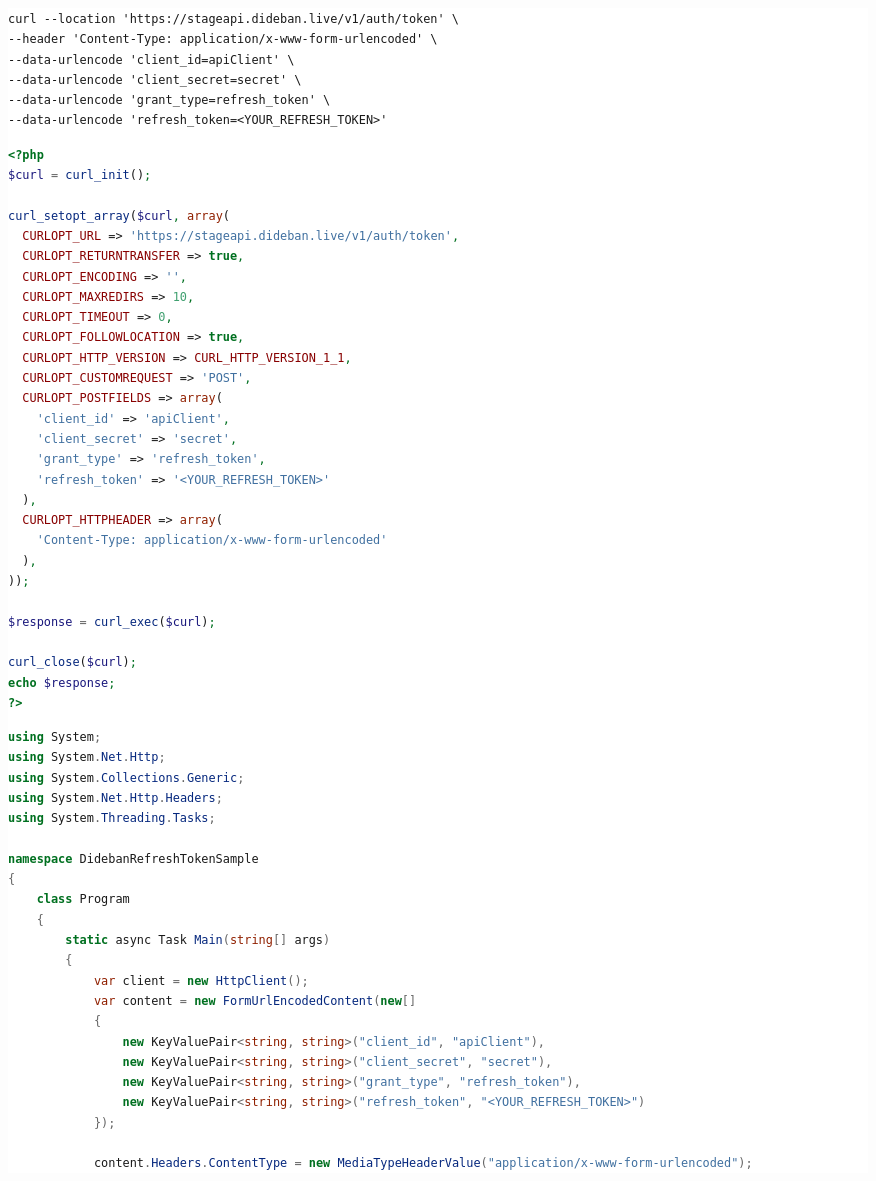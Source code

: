 ```shell
curl --location 'https://stageapi.dideban.live/v1/auth/token' \
--header 'Content-Type: application/x-www-form-urlencoded' \
--data-urlencode 'client_id=apiClient' \
--data-urlencode 'client_secret=secret' \
--data-urlencode 'grant_type=refresh_token' \
--data-urlencode 'refresh_token=<YOUR_REFRESH_TOKEN>'
```

```php
<?php
$curl = curl_init();

curl_setopt_array($curl, array(
  CURLOPT_URL => 'https://stageapi.dideban.live/v1/auth/token',
  CURLOPT_RETURNTRANSFER => true,
  CURLOPT_ENCODING => '',
  CURLOPT_MAXREDIRS => 10,
  CURLOPT_TIMEOUT => 0,
  CURLOPT_FOLLOWLOCATION => true,
  CURLOPT_HTTP_VERSION => CURL_HTTP_VERSION_1_1,
  CURLOPT_CUSTOMREQUEST => 'POST',
  CURLOPT_POSTFIELDS => array(
    'client_id' => 'apiClient',
    'client_secret' => 'secret',
    'grant_type' => 'refresh_token',
    'refresh_token' => '<YOUR_REFRESH_TOKEN>'
  ),
  CURLOPT_HTTPHEADER => array(
    'Content-Type: application/x-www-form-urlencoded'
  ),
));

$response = curl_exec($curl);

curl_close($curl);
echo $response;
?>
```

```csharp
using System;
using System.Net.Http;
using System.Collections.Generic;
using System.Net.Http.Headers;
using System.Threading.Tasks;

namespace DidebanRefreshTokenSample
{
    class Program
    {
        static async Task Main(string[] args)
        {
            var client = new HttpClient();
            var content = new FormUrlEncodedContent(new[]
            {
                new KeyValuePair<string, string>("client_id", "apiClient"),
                new KeyValuePair<string, string>("client_secret", "secret"),
                new KeyValuePair<string, string>("grant_type", "refresh_token"),
                new KeyValuePair<string, string>("refresh_token", "<YOUR_REFRESH_TOKEN>")
            });

            content.Headers.ContentType = new MediaTypeHeaderValue("application/x-www-form-urlencoded");
```